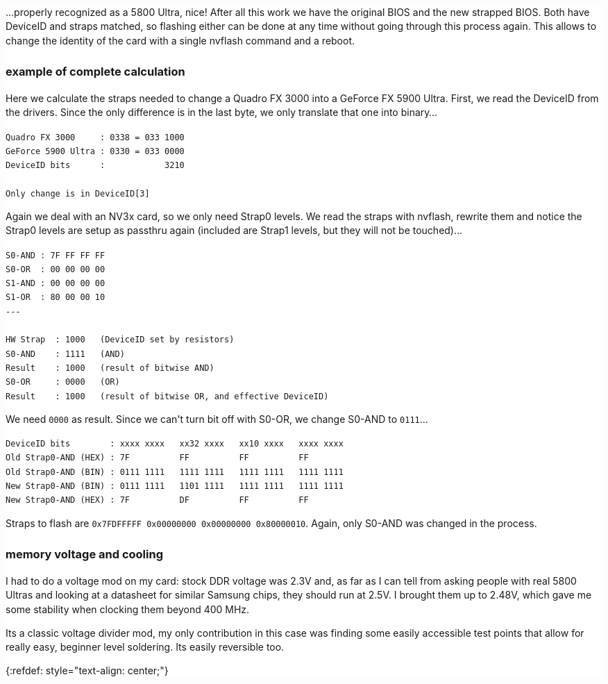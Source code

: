 ...properly recognized as a 5800 Ultra, nice! After all this work we have the original BIOS and the new strapped BIOS. Both have DeviceID and straps matched, so flashing either can be done at any time without going through this process again. This allows to change the identity of the card with a single nvflash command and a reboot.

### example of complete calculation

Here we calculate the straps needed to change a Quadro FX 3000 into a GeForce FX 5900 Ultra. First, we read the DeviceID from the drivers. Since the only difference is in the last byte, we only translate that one into binary…
        
    Quadro FX 3000     : 0338 = 033 1000
    GeForce 5900 Ultra : 0330 = 033 0000
    DeviceID bits      :            3210

    Only change is in DeviceID[3]
    
Again we deal with an NV3x card, so we only need Strap0 levels. We read the straps with nvflash, rewrite them and notice the Strap0 levels are setup as passthru again (included are Strap1 levels, but they will not be touched)…
    
    S0-AND : 7F FF FF FF
    S0-OR  : 00 00 00 00
    S1-AND : 00 00 00 00
    S1-OR  : 80 00 00 10
    ---

    HW Strap  : 1000   (DeviceID set by resistors)
    S0-AND    : 1111   (AND)
    Result    : 1000   (result of bitwise AND)
    S0-OR     : 0000   (OR)
    Result    : 1000   (result of bitwise OR, and effective DeviceID)
    
We need `0000` as result. Since we can't turn bit off with S0-OR, we change S0-AND to `0111`…
    
    DeviceID bits        : xxxx xxxx   xx32 xxxx   xx10 xxxx   xxxx xxxx
    Old Strap0-AND (HEX) : 7F          FF          FF          FF
    Old Strap0-AND (BIN) : 0111 1111   1111 1111   1111 1111   1111 1111
    New Strap0-AND (BIN) : 0111 1111   1101 1111   1111 1111   1111 1111
    New Strap0-AND (HEX) : 7F          DF          FF          FF
    
Straps to flash are `0x7FDFFFFF 0x00000000 0x00000000 0x80000010`. Again, only S0-AND was changed in the process.

### memory voltage and cooling
I had to do a voltage mod on my card: stock DDR voltage was 2.3V and, as far as I can tell from asking people with real 5800 Ultras and looking at a datasheet for similar Samsung chips, they should run at 2.5V. I brought them up to 2.48V, which gave me some stability when clocking them beyond 400 MHz.

Its a classic voltage divider mod, my only contribution in this case was finding some easily accessible test points that allow for really easy, beginner level soldering. Its easily reversible too.

{:refdef: style="text-align: center;"}

[^real]: I highlight *real* because, as we'll see, the only practical difference is *1 bit*. This is not an argument to convince collectors, though.